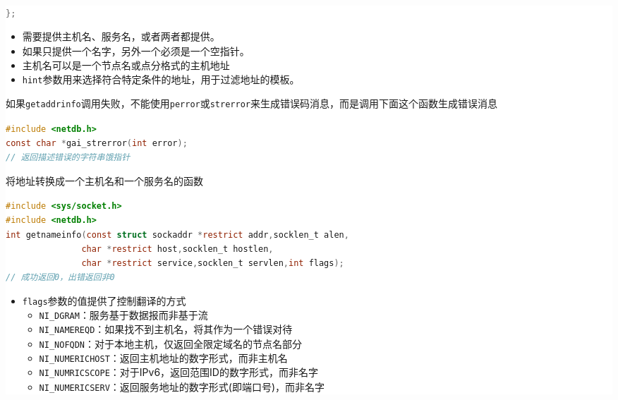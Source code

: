 ```c
};
```

* 需要提供主机名、服务名，或者两者都提供。
* 如果只提供一个名字，另外一个必须是一个空指针。
* 主机名可以是一个节点名或点分格式的主机地址
* `hint`参数用来选择符合特定条件的地址，用于过滤地址的模板。

如果`getaddrinfo`调用失败，不能使用`perror`或`strerror`来生成错误码消息，而是调用下面这个函数生成错误消息

```c
#include <netdb.h>
const char *gai_strerror(int error);
// 返回描述错误的字符串饿指针
```

将地址转换成一个主机名和一个服务名的函数

```c
#include <sys/socket.h>
#include <netdb.h>
int getnameinfo(const struct sockaddr *restrict addr,socklen_t alen,
               char *restrict host,socklen_t hostlen,
               char *restrict service,socklen_t servlen,int flags);
// 成功返回0，出错返回非0
```

* `flags`参数的值提供了控制翻译的方式
  * `NI_DGRAM`：服务基于数据报而非基于流
  * `NI_NAMEREQD`：如果找不到主机名，将其作为一个错误对待
  * `NI_NOFQDN`：对于本地主机，仅返回全限定域名的节点名部分
  * `NI_NUMERICHOST`：返回主机地址的数字形式，而非主机名
  * `NI_NUMRICSCOPE`：对于IPv6，返回范围ID的数字形式，而非名字
  * `NI_NUMERICSERV`：返回服务地址的数字形式(即端口号)，而非名字
